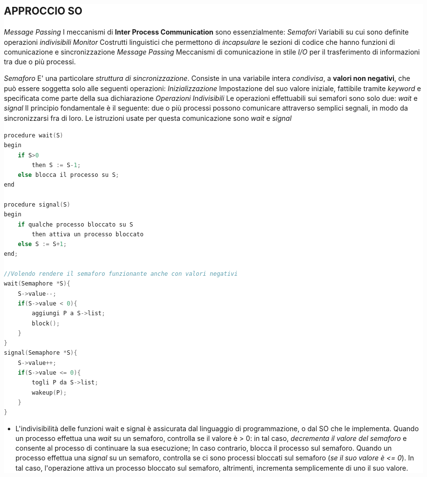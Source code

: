 
**APPROCCIO SO**
---
*Message Passing*
	I meccanismi di **Inter Process Communication** sono essenzialmente:
	*Semafori*
		Variabili su cui sono definite operazioni *indivisibili*
	*Monitor*
		Costrutti linguistici che permettono di *incapsulare* le sezioni di codice che hanno funzioni di comunicazione e sincronizzazione
	*Message Passing*
		Meccanismi di comunicazione in stile *I/O* per il trasferimento di informazioni tra due o più processi.

*Semaforo*
	E' una particolare *struttura di sincronizzazione*. Consiste in una variabile intera *condivisa*, a **valori non negativi**, che può essere soggetta solo alle seguenti operazioni:
	*Inizializzazione*
		Impostazione del suo valore iniziale, fattibile tramite *keyword* e specificata come parte della sua dichiarazione
	*Operazioni Indivisibili*
		Le operazioni effettuabili sui semafori sono solo due: *wait* e *signal*
	Il principio fondamentale è il seguente:
		due o più processi possono comunicare attraverso semplici segnali, in modo da sincronizzarsi fra di loro. Le istruzioni usate per questa comunicazione sono *wait* e *signal*
```C
procedure wait(S)
begin
	if S>0
		then S := S-1;
	else blocca il processo su S;
end

procedure signal(S)
begin
	if qualche processo bloccato su S
		then attiva un processo bloccato
	else S := S+1;
end;

//Volendo rendere il semaforo funzionante anche con valori negativi
wait(Semaphore *S){
	S->value--;
	if(S->value < 0){
		aggiungi P a S->list;
		block();
	}
}
signal(Semaphore *S){
	S->value++;
	if(S->value <= 0){
		togli P da S->list;
		wakeup(P);
	}
}
```
-
	L'indivisibilità delle funzioni wait e signal è assicurata dal linguaggio di programmazione, o dal SO che le implementa.
	Quando un processo effettua una *wait* su un semaforo, controlla se il valore è > 0: in tal caso, *decrementa il valore del semaforo* e consente al processo di continuare la sua esecuzione; In caso contrario, blocca il processo sul semaforo.
	Quando un processo effettua una *signal* su un semaforo, controlla se ci sono processi bloccati sul semaforo (*se il suo valore è <= 0*). In tal caso, l'operazione attiva un processo bloccato sul semaforo, altrimenti, incrementa semplicemente di uno il suo valore.